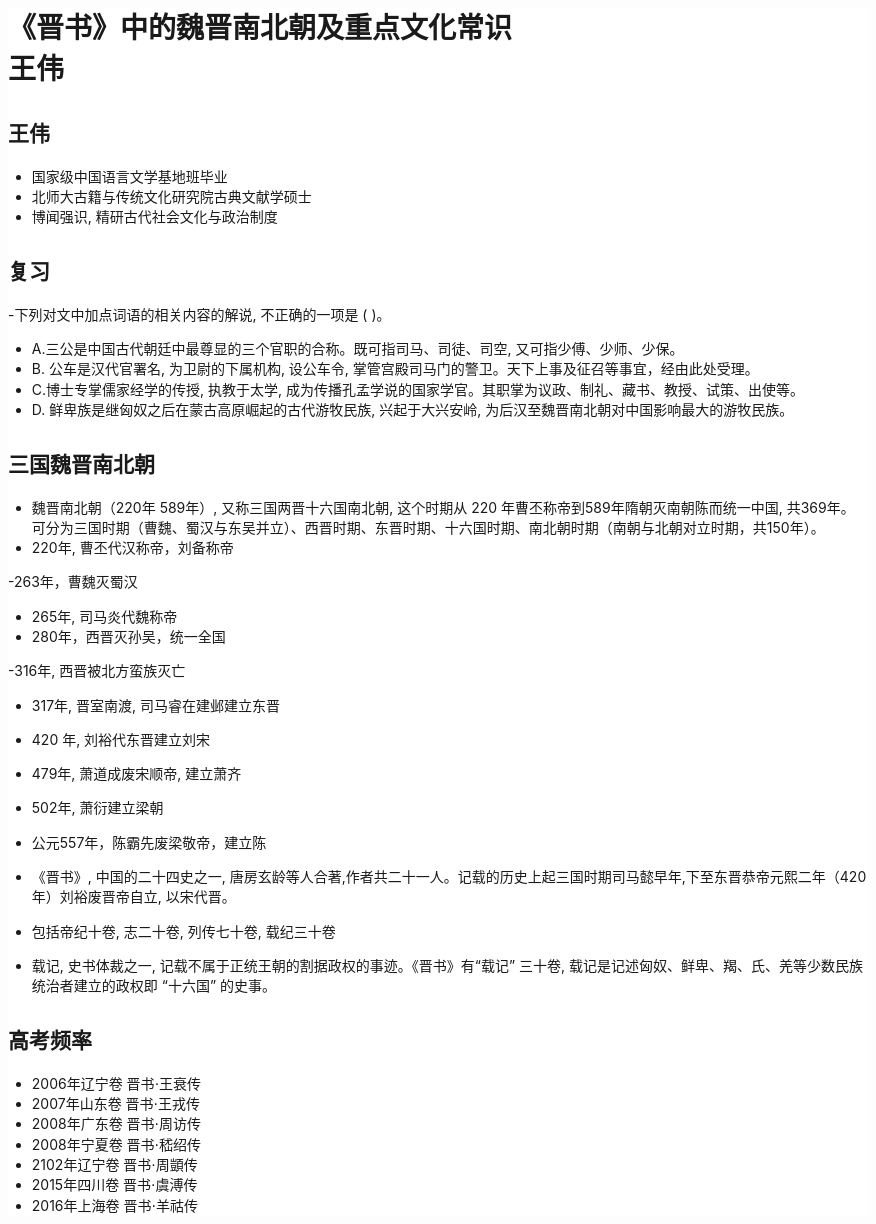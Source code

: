 # 《晋书》中的魏晋南北朝及重点文化常识 <br> 王伟 

## 王伟

- 国家级中国语言文学基地班毕业
- 北师大古籍与传统文化研究院古典文献学硕士
- 博闻强识, 精研古代社会文化与政治制度



## 复习

-下列对文中加点词语的相关内容的解说, 不正确的一项是 ( )。

- A.三公是中国古代朝廷中最尊显的三个官职的合称。既可指司马、司徒、司空, 又可指少傅、少师、少保。
- B. 公车是汉代官署名, 为卫尉的下属机构, 设公车令, 掌管宫殿司马门的警卫。天下上事及征召等事宜，经由此处受理。
- C.博士专掌儒家经学的传授, 执教于太学, 成为传播孔孟学说的国家学官。其职掌为议政、制礼、藏书、教授、试策、出使等。
- D. 鲜卑族是继匈奴之后在蒙古高原崛起的古代游牧民族, 兴起于大兴安岭, 为后汉至魏晋南北朝对中国影响最大的游牧民族。


## 三国魏晋南北朝

- 魏晋南北朝（220年 589年）, 又称三国两晋十六国南北朝, 这个时期从 220 年曹丕称帝到589年隋朝灭南朝陈而统一中国, 共369年。可分为三国时期（曹魏、蜀汉与东吴并立）、西晋时期、东晋时期、十六国时期、南北朝时期（南朝与北朝对立时期，共150年）。
- 220年, 曹丕代汉称帝，刘备称帝

-263年，曹魏灭蜀汉

- 265年, 司马炎代魏称帝
- 280年，西晋灭孙吴，统一全国

-316年, 西晋被北方蛮族灭亡

- 317年, 晋室南渡, 司马睿在建邺建立东晋
- 420 年, 刘裕代东晋建立刘宋
- 479年, 萧道成废宋顺帝, 建立萧齐
- 502年, 萧衍建立梁朝
- 公元557年，陈霸先废梁敬帝，建立陈









- 《晋书》, 中国的二十四史之一, 唐房玄龄等人合著,作者共二十一人。记载的历史上起三国时期司马懿早年,下至东晋恭帝元熙二年（420年）刘裕废晋帝自立, 以宋代晋。
- 包括帝纪十卷, 志二十卷, 列传七十卷, 载纪三十卷
- 载记, 史书体裁之一, 记载不属于正统王朝的割据政权的事迹。《晋书》有“载记” 三十卷, 载记是记述匈奴、鲜卑、羯、氏、羌等少数民族统治者建立的政权即 “十六国” 的史事。


## 高考频率

- 2006年辽宁卷 晋书$\cdot$王衰传
- 2007年山东卷 晋书$\cdot$王戎传
- 2008年广东卷 晋书$\cdot$周访传
- 2008年宁夏卷 晋书$\cdot$嵇绍传
- 2102年辽宁卷 晋书$\cdot$周顗传
- 2015年四川卷 晋书$\cdot$虞溥传
- 2016年上海卷 晋书$\cdot$羊祜传
